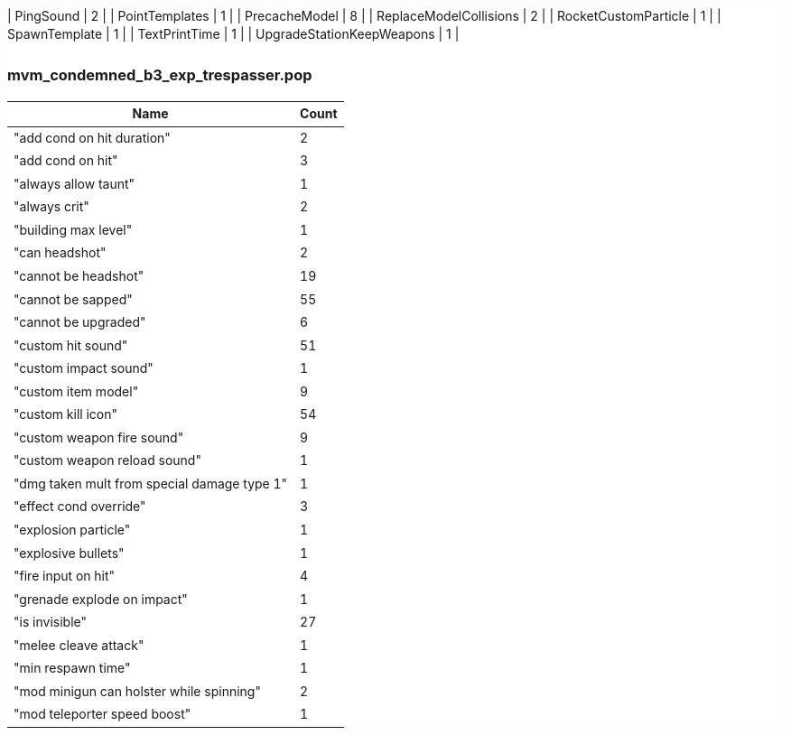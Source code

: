 | PingSound | 2 |
| PointTemplates | 1 |
| PrecacheModel | 8 |
| ReplaceModelCollisions | 2 |
| RocketCustomParticle | 1 |
| SpawnTemplate | 1 |
| TextPrintTime | 1 |
| UpgradeStationKeepWeapons | 1 |
### mvm_condemned_b3_exp_trespasser.pop
|Name|Count|
|-|-|
| "add cond on hit duration" | 2 |
| "add cond on hit" | 3 |
| "always allow taunt" | 1 |
| "always crit" | 2 |
| "building max level" | 1 |
| "can headshot" | 2 |
| "cannot be headshot" | 19 |
| "cannot be sapped" | 55 |
| "cannot be upgraded" | 6 |
| "custom hit sound" | 51 |
| "custom impact sound" | 1 |
| "custom item model" | 9 |
| "custom kill icon" | 54 |
| "custom weapon fire sound" | 9 |
| "custom weapon reload sound" | 1 |
| "dmg taken mult from special damage type 1" | 1 |
| "effect cond override" | 3 |
| "explosion particle" | 1 |
| "explosive bullets" | 1 |
| "fire input on hit" | 4 |
| "grenade explode on impact" | 1 |
| "is invisible" | 27 |
| "melee cleave attack" | 1 |
| "min respawn time" | 1 |
| "mod minigun can holster while spinning" | 2 |
| "mod teleporter speed boost" | 1 |